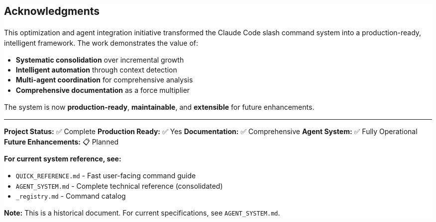 
## Acknowledgments

This optimization and agent integration initiative transformed the Claude Code slash command system into a production-ready, intelligent framework. The work demonstrates the value of:

- **Systematic consolidation** over incremental growth
- **Intelligent automation** through context detection
- **Multi-agent coordination** for comprehensive analysis
- **Comprehensive documentation** as a force multiplier

The system is now **production-ready**, **maintainable**, and **extensible** for future enhancements.

---

**Project Status:** ✅ Complete
**Production Ready:** ✅ Yes
**Documentation:** ✅ Comprehensive
**Agent System:** ✅ Fully Operational
**Future Enhancements:** 📋 Planned

**For current system reference, see:**
- `QUICK_REFERENCE.md` - Fast user-facing command guide
- `AGENT_SYSTEM.md` - Complete technical reference (consolidated)
- `_registry.md` - Command catalog

**Note:** This is a historical document. For current specifications, see `AGENT_SYSTEM.md`.
